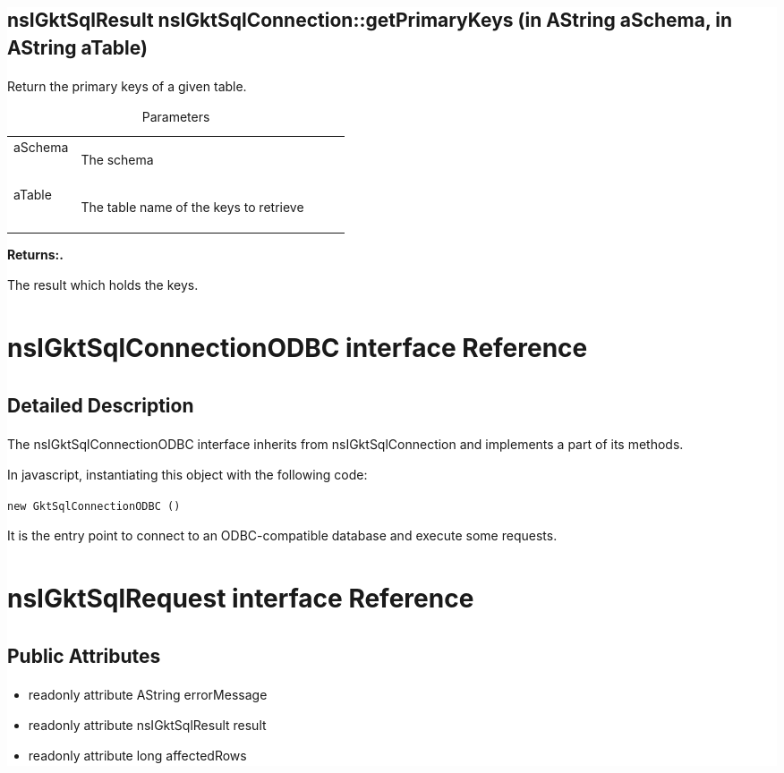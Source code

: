 nsIGktSqlResult nsIGktSqlConnection::getPrimaryKeys (in AString aSchema, in AString aTable)
-------------------------------------------------------------------------------------------

Return the primary keys of a given table.

<table>
<caption>Parameters</caption>
<colgroup>
<col width="20%" />
<col width="80%" />
</colgroup>
<tbody>
<tr class="odd">
<td align="left">aSchema</td>
<td align="left"><p>The schema</p></td>
</tr>
<tr class="even">
<td align="left">aTable</td>
<td align="left"><p>The table name of the keys to retrieve</p></td>
</tr>
</tbody>
</table>

**Returns:.**

The result which holds the keys.

nsIGktSqlConnectionODBC interface Reference
===========================================

Detailed Description
--------------------

The nsIGktSqlConnectionODBC interface inherits from nsIGktSqlConnection and implements a part of its methods.

In javascript, instantiating this object with the following code:

    new GktSqlConnectionODBC ()

It is the entry point to connect to an ODBC-compatible database and execute some requests.

nsIGktSqlRequest interface Reference
====================================

Public Attributes
-----------------

-   readonly attribute AString errorMessage



-   readonly attribute nsIGktSqlResult result



-   readonly attribute long affectedRows



